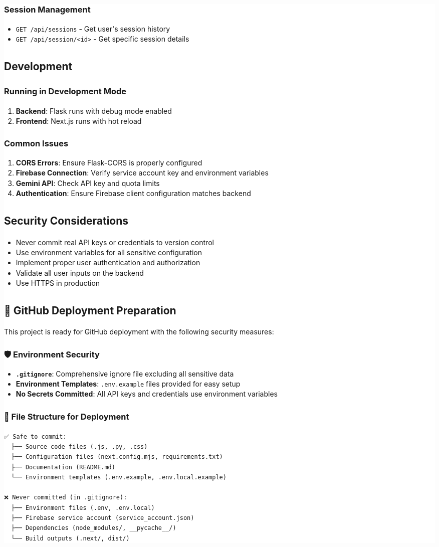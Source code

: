 ### Session Management
- `GET /api/sessions` - Get user's session history
- `GET /api/session/<id>` - Get specific session details

## Development

### Running in Development Mode

1. **Backend**: Flask runs with debug mode enabled
2. **Frontend**: Next.js runs with hot reload

### Common Issues

1. **CORS Errors**: Ensure Flask-CORS is properly configured
2. **Firebase Connection**: Verify service account key and environment variables
3. **Gemini API**: Check API key and quota limits
4. **Authentication**: Ensure Firebase client configuration matches backend

## Security Considerations

- Never commit real API keys or credentials to version control
- Use environment variables for all sensitive configuration
- Implement proper user authentication and authorization
- Validate all user inputs on the backend
- Use HTTPS in production

## 🐙 GitHub Deployment Preparation

This project is ready for GitHub deployment with the following security measures:

### 🛡️ Environment Security
- **`.gitignore`**: Comprehensive ignore file excluding all sensitive data
- **Environment Templates**: `.env.example` files provided for easy setup
- **No Secrets Committed**: All API keys and credentials use environment variables

### 📁 File Structure for Deployment
```
✅ Safe to commit:
  ├── Source code files (.js, .py, .css)
  ├── Configuration files (next.config.mjs, requirements.txt)
  ├── Documentation (README.md)
  └── Environment templates (.env.example, .env.local.example)

❌ Never committed (in .gitignore):
  ├── Environment files (.env, .env.local)
  ├── Firebase service account (service_account.json)
  ├── Dependencies (node_modules/, __pycache__/)
  └── Build outputs (.next/, dist/)
```
